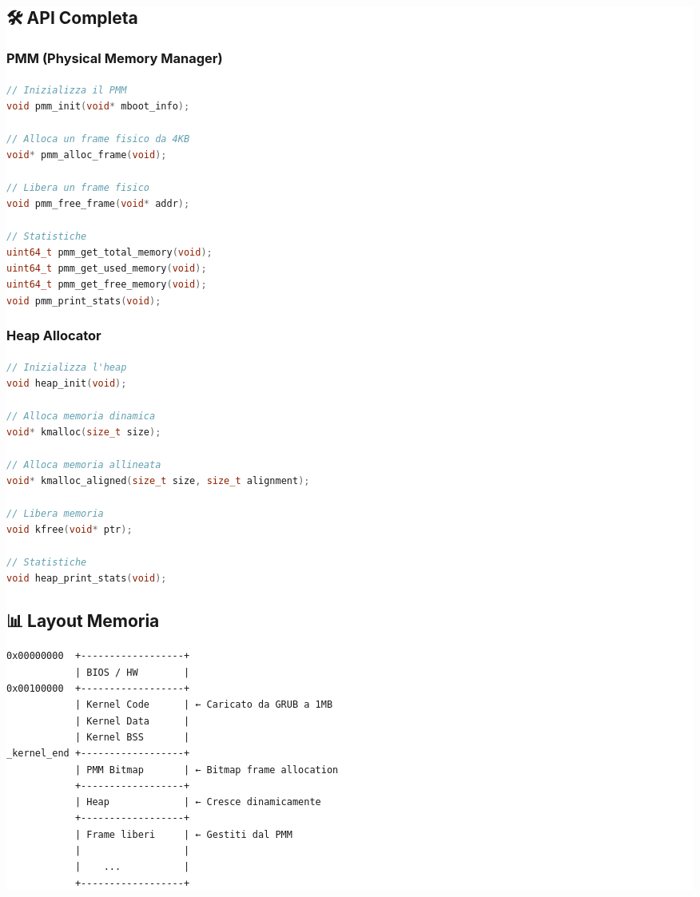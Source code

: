## 🛠️ API Completa

### PMM (Physical Memory Manager)

```c
// Inizializza il PMM
void pmm_init(void* mboot_info);

// Alloca un frame fisico da 4KB
void* pmm_alloc_frame(void);

// Libera un frame fisico
void pmm_free_frame(void* addr);

// Statistiche
uint64_t pmm_get_total_memory(void);
uint64_t pmm_get_used_memory(void);
uint64_t pmm_get_free_memory(void);
void pmm_print_stats(void);
```

### Heap Allocator

```c
// Inizializza l'heap
void heap_init(void);

// Alloca memoria dinamica
void* kmalloc(size_t size);

// Alloca memoria allineata
void* kmalloc_aligned(size_t size, size_t alignment);

// Libera memoria
void kfree(void* ptr);

// Statistiche
void heap_print_stats(void);
```

## 📊 Layout Memoria

```
0x00000000  +------------------+
            | BIOS / HW        |
0x00100000  +------------------+
            | Kernel Code      | ← Caricato da GRUB a 1MB
            | Kernel Data      |
            | Kernel BSS       |
_kernel_end +------------------+
            | PMM Bitmap       | ← Bitmap frame allocation
            +------------------+
            | Heap             | ← Cresce dinamicamente
            +------------------+
            | Frame liberi     | ← Gestiti dal PMM
            |                  |
            |    ...           |
            +------------------+
```
